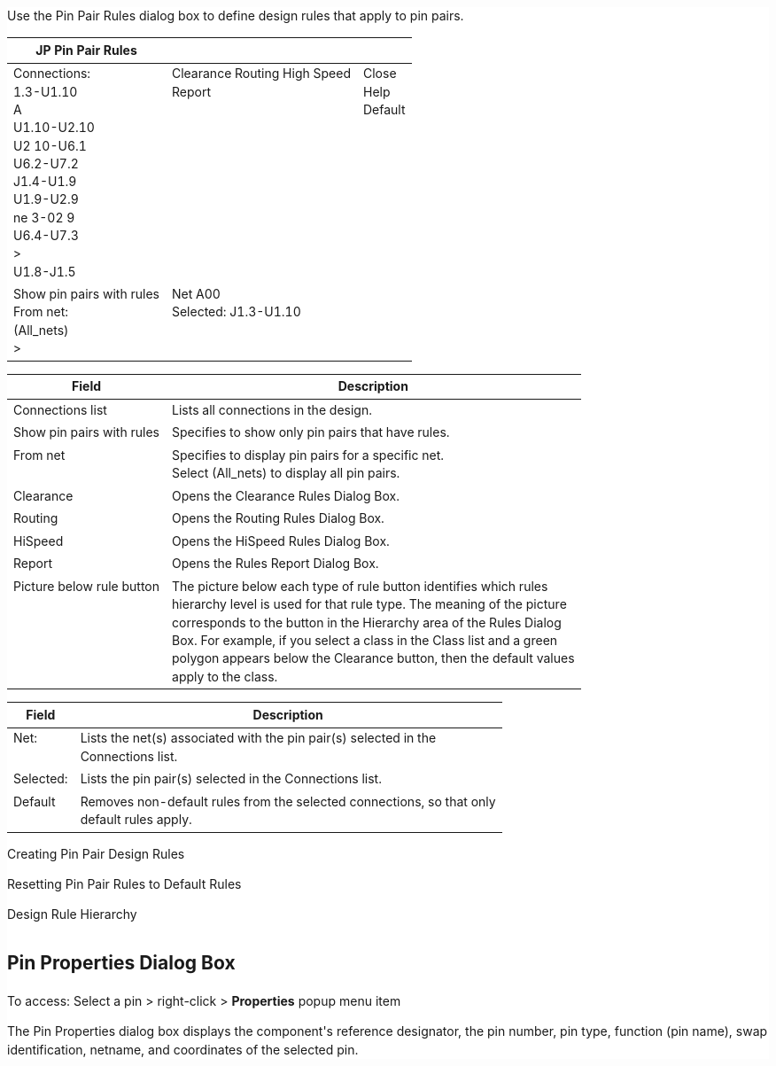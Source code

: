 Use the Pin Pair Rules dialog box to define design rules that apply to pin pairs.

| JP Pin Pair Rules                                                                                                                              |                                        |                          |
|------------------------------------------------------------------------------------------------------------------------------------------------|----------------------------------------|--------------------------|
| Connections:<br>1.3-U1.10<br>A<br>U1.10-U2.10<br>U2 10-U6.1<br>U6.2-U7.2<br>J1.4-U1.9<br>U1.9-U2.9<br>ne 3-02 9<br>U6.4-U7.3<br>><br>U1.8-J1.5 | Clearance Routing High Speed<br>Report | Close<br>Help<br>Default |
| Show pin pairs with rules<br>From net:<br>(All_nets)<br>>                                                                                      | Net A00<br>Selected: J1.3-U1.10        |                          |

| Field                     | Description                                                                                                                                                                                                                                                                                                                                                                               |
|---------------------------|-------------------------------------------------------------------------------------------------------------------------------------------------------------------------------------------------------------------------------------------------------------------------------------------------------------------------------------------------------------------------------------------|
| Connections list          | Lists all connections in the design.                                                                                                                                                                                                                                                                                                                                                      |
| Show pin pairs with rules | Specifies to show only pin pairs that have rules.                                                                                                                                                                                                                                                                                                                                         |
| From net                  | Specifies to display pin pairs for a specific net.<br>Select (All_nets) to display all pin pairs.                                                                                                                                                                                                                                                                                         |
| Clearance                 | Opens the Clearance Rules Dialog Box.                                                                                                                                                                                                                                                                                                                                                     |
| Routing                   | Opens the Routing Rules Dialog Box.                                                                                                                                                                                                                                                                                                                                                       |
| HiSpeed                   | Opens the HiSpeed Rules Dialog Box.                                                                                                                                                                                                                                                                                                                                                       |
| Report                    | Opens the Rules Report Dialog Box.                                                                                                                                                                                                                                                                                                                                                        |
| Picture below rule button | The picture below each type of rule button identifies which rules<br>hierarchy level is used for that rule type. The meaning of the picture<br>corresponds to the button in the Hierarchy area of the Rules Dialog<br>Box. For example, if you select a class in the Class list and a green<br>polygon appears below the Clearance button, then the default values<br>apply to the class. |

| Field     | Description                                                                                   |
|-----------|-----------------------------------------------------------------------------------------------|
| Net:      | Lists the net(s) associated with the pin pair(s) selected in the<br>Connections list.         |
| Selected: | Lists the pin pair(s) selected in the Connections list.                                       |
| Default   | Removes non-default rules from the selected connections, so that only<br>default rules apply. |

Creating Pin Pair Design Rules

Resetting Pin Pair Rules to Default Rules

Design Rule Hierarchy

## Pin Properties Dialog Box
To access: Select a pin > right-click > **Properties** popup menu item

The Pin Properties dialog box displays the component's reference designator, the pin number, pin type, function (pin name), swap identification, netname, and coordinates of the selected pin.
